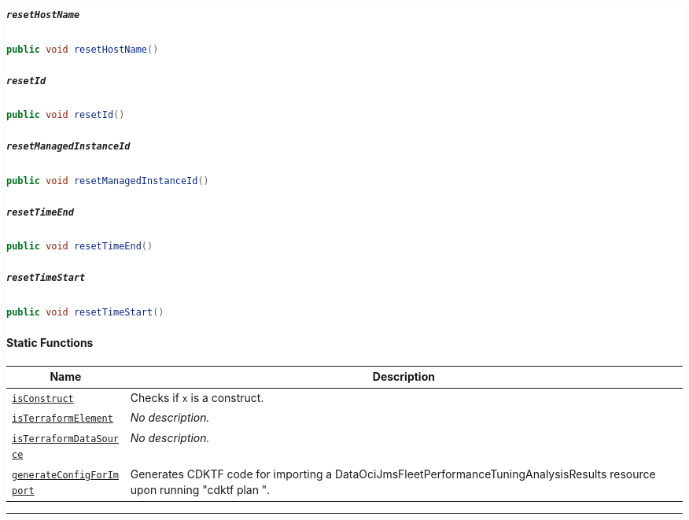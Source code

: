 ##### `resetHostName` <a name="resetHostName" id="rhizo-co-terraform-provider-oci.dataOciJmsFleetPerformanceTuningAnalysisResults.DataOciJmsFleetPerformanceTuningAnalysisResults.resetHostName"></a>

```java
public void resetHostName()
```

##### `resetId` <a name="resetId" id="rhizo-co-terraform-provider-oci.dataOciJmsFleetPerformanceTuningAnalysisResults.DataOciJmsFleetPerformanceTuningAnalysisResults.resetId"></a>

```java
public void resetId()
```

##### `resetManagedInstanceId` <a name="resetManagedInstanceId" id="rhizo-co-terraform-provider-oci.dataOciJmsFleetPerformanceTuningAnalysisResults.DataOciJmsFleetPerformanceTuningAnalysisResults.resetManagedInstanceId"></a>

```java
public void resetManagedInstanceId()
```

##### `resetTimeEnd` <a name="resetTimeEnd" id="rhizo-co-terraform-provider-oci.dataOciJmsFleetPerformanceTuningAnalysisResults.DataOciJmsFleetPerformanceTuningAnalysisResults.resetTimeEnd"></a>

```java
public void resetTimeEnd()
```

##### `resetTimeStart` <a name="resetTimeStart" id="rhizo-co-terraform-provider-oci.dataOciJmsFleetPerformanceTuningAnalysisResults.DataOciJmsFleetPerformanceTuningAnalysisResults.resetTimeStart"></a>

```java
public void resetTimeStart()
```

#### Static Functions <a name="Static Functions" id="Static Functions"></a>

| **Name** | **Description** |
| --- | --- |
| <code><a href="#rhizo-co-terraform-provider-oci.dataOciJmsFleetPerformanceTuningAnalysisResults.DataOciJmsFleetPerformanceTuningAnalysisResults.isConstruct">isConstruct</a></code> | Checks if `x` is a construct. |
| <code><a href="#rhizo-co-terraform-provider-oci.dataOciJmsFleetPerformanceTuningAnalysisResults.DataOciJmsFleetPerformanceTuningAnalysisResults.isTerraformElement">isTerraformElement</a></code> | *No description.* |
| <code><a href="#rhizo-co-terraform-provider-oci.dataOciJmsFleetPerformanceTuningAnalysisResults.DataOciJmsFleetPerformanceTuningAnalysisResults.isTerraformDataSource">isTerraformDataSource</a></code> | *No description.* |
| <code><a href="#rhizo-co-terraform-provider-oci.dataOciJmsFleetPerformanceTuningAnalysisResults.DataOciJmsFleetPerformanceTuningAnalysisResults.generateConfigForImport">generateConfigForImport</a></code> | Generates CDKTF code for importing a DataOciJmsFleetPerformanceTuningAnalysisResults resource upon running "cdktf plan <stack-name>". |

---